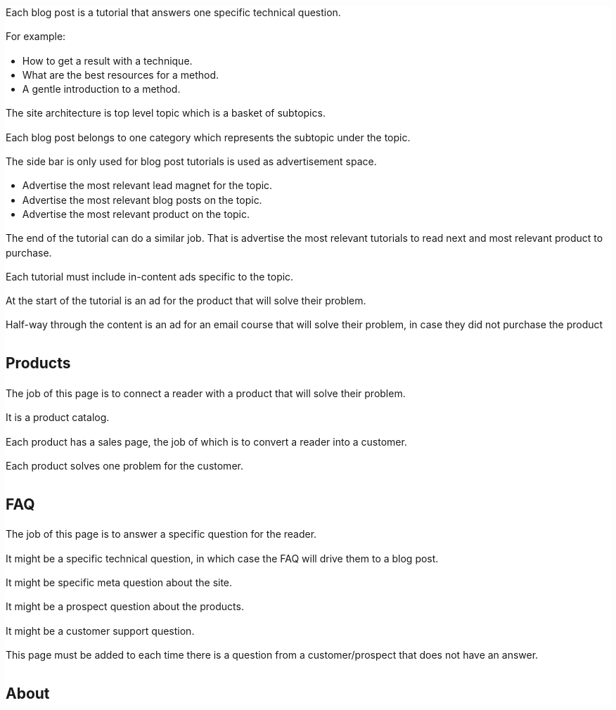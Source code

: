 Each blog post is a tutorial that answers one specific technical question.

For example:

* How to get a result with a technique.
* What are the best resources for a method.
* A gentle introduction to a method.

The site architecture is top level topic which is a basket of subtopics.

Each blog post belongs to one category which represents the subtopic under the topic.

The side bar is only used for blog post tutorials is used as advertisement space.

* Advertise the most relevant lead magnet for the topic.
* Advertise the most relevant blog posts on the topic.
* Advertise the most relevant product on the topic.

The end of the tutorial can do a similar job. That is advertise the most relevant tutorials to read next and most relevant product to purchase.

Each tutorial must include in-content ads specific to the topic.

At the start of the tutorial is an ad for the product that will solve their problem.

Half-way through the content is an ad for an email course that will solve their problem, in case they did not purchase the product





## Products

The job of this page is to connect a reader with a product that will solve their problem.

It is a product catalog.

Each product has a sales page, the job of which is to convert a reader into a customer.

Each product solves one problem for the customer.


## FAQ

The job of this page is to answer a specific question for the reader.

It might be a specific technical question, in which case the FAQ will drive them to a blog post.

It might be specific meta question about the site.

It might be a prospect question about the products.

It might be a customer support question.

This page must be added to each time there is a question from a customer/prospect that does not have an answer.


## About
